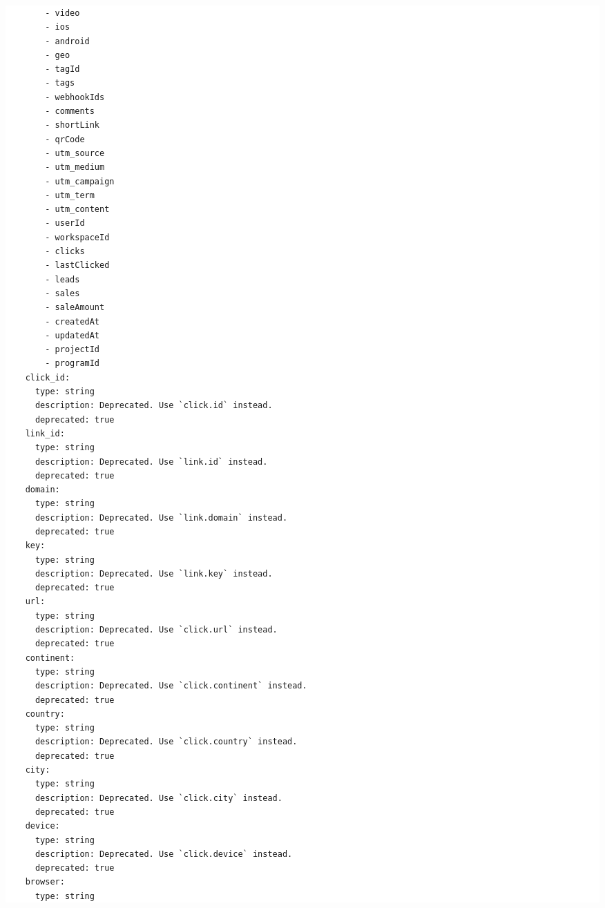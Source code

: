             - video
            - ios
            - android
            - geo
            - tagId
            - tags
            - webhookIds
            - comments
            - shortLink
            - qrCode
            - utm_source
            - utm_medium
            - utm_campaign
            - utm_term
            - utm_content
            - userId
            - workspaceId
            - clicks
            - lastClicked
            - leads
            - sales
            - saleAmount
            - createdAt
            - updatedAt
            - projectId
            - programId
        click_id:
          type: string
          description: Deprecated. Use `click.id` instead.
          deprecated: true
        link_id:
          type: string
          description: Deprecated. Use `link.id` instead.
          deprecated: true
        domain:
          type: string
          description: Deprecated. Use `link.domain` instead.
          deprecated: true
        key:
          type: string
          description: Deprecated. Use `link.key` instead.
          deprecated: true
        url:
          type: string
          description: Deprecated. Use `click.url` instead.
          deprecated: true
        continent:
          type: string
          description: Deprecated. Use `click.continent` instead.
          deprecated: true
        country:
          type: string
          description: Deprecated. Use `click.country` instead.
          deprecated: true
        city:
          type: string
          description: Deprecated. Use `click.city` instead.
          deprecated: true
        device:
          type: string
          description: Deprecated. Use `click.device` instead.
          deprecated: true
        browser:
          type: string